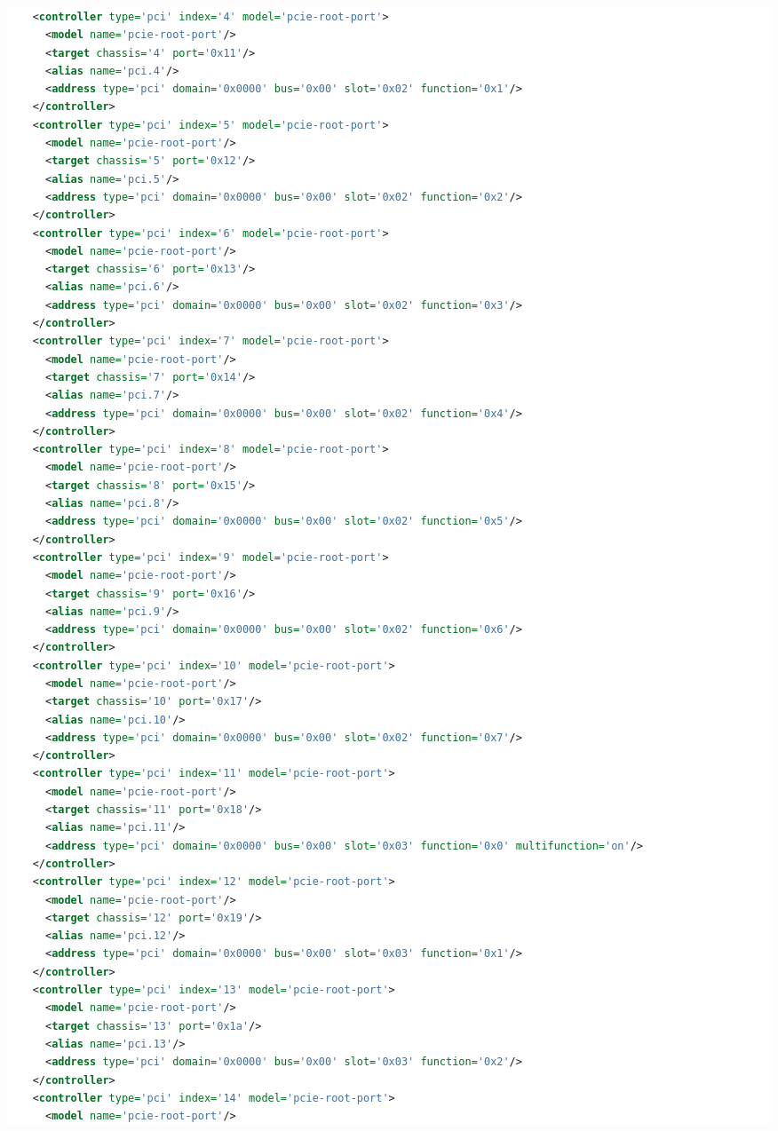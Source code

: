 ```xml
    <controller type='pci' index='4' model='pcie-root-port'>
      <model name='pcie-root-port'/>
      <target chassis='4' port='0x11'/>
      <alias name='pci.4'/>
      <address type='pci' domain='0x0000' bus='0x00' slot='0x02' function='0x1'/>
    </controller>
    <controller type='pci' index='5' model='pcie-root-port'>
      <model name='pcie-root-port'/>
      <target chassis='5' port='0x12'/>
      <alias name='pci.5'/>
      <address type='pci' domain='0x0000' bus='0x00' slot='0x02' function='0x2'/>
    </controller>
    <controller type='pci' index='6' model='pcie-root-port'>
      <model name='pcie-root-port'/>
      <target chassis='6' port='0x13'/>
      <alias name='pci.6'/>
      <address type='pci' domain='0x0000' bus='0x00' slot='0x02' function='0x3'/>
    </controller>
    <controller type='pci' index='7' model='pcie-root-port'>
      <model name='pcie-root-port'/>
      <target chassis='7' port='0x14'/>
      <alias name='pci.7'/>
      <address type='pci' domain='0x0000' bus='0x00' slot='0x02' function='0x4'/>
    </controller>
    <controller type='pci' index='8' model='pcie-root-port'>
      <model name='pcie-root-port'/>
      <target chassis='8' port='0x15'/>
      <alias name='pci.8'/>
      <address type='pci' domain='0x0000' bus='0x00' slot='0x02' function='0x5'/>
    </controller>
    <controller type='pci' index='9' model='pcie-root-port'>
      <model name='pcie-root-port'/>
      <target chassis='9' port='0x16'/>
      <alias name='pci.9'/>
      <address type='pci' domain='0x0000' bus='0x00' slot='0x02' function='0x6'/>
    </controller>
    <controller type='pci' index='10' model='pcie-root-port'>
      <model name='pcie-root-port'/>
      <target chassis='10' port='0x17'/>
      <alias name='pci.10'/>
      <address type='pci' domain='0x0000' bus='0x00' slot='0x02' function='0x7'/>
    </controller>
    <controller type='pci' index='11' model='pcie-root-port'>
      <model name='pcie-root-port'/>
      <target chassis='11' port='0x18'/>
      <alias name='pci.11'/>
      <address type='pci' domain='0x0000' bus='0x00' slot='0x03' function='0x0' multifunction='on'/>
    </controller>
    <controller type='pci' index='12' model='pcie-root-port'>
      <model name='pcie-root-port'/>
      <target chassis='12' port='0x19'/>
      <alias name='pci.12'/>
      <address type='pci' domain='0x0000' bus='0x00' slot='0x03' function='0x1'/>
    </controller>
    <controller type='pci' index='13' model='pcie-root-port'>
      <model name='pcie-root-port'/>
      <target chassis='13' port='0x1a'/>
      <alias name='pci.13'/>
      <address type='pci' domain='0x0000' bus='0x00' slot='0x03' function='0x2'/>
    </controller>
    <controller type='pci' index='14' model='pcie-root-port'>
      <model name='pcie-root-port'/>
```